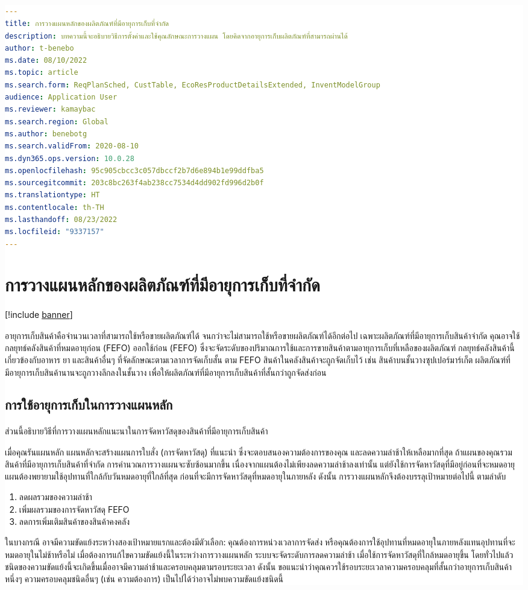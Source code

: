 ```yaml
---
title: การวางแผนหลักของผลิตภัณฑ์ที่มีอายุการเก็บที่จํากัด
description: บทความนี้จะอธิบายวิธีการตั้งค่าและใช้คุณลักษณะการวางแผน โดยคิดจากอายุการเก็บผลิตภัณฑ์ที่สามารถผ่านได้
author: t-benebo
ms.date: 08/10/2022
ms.topic: article
ms.search.form: ReqPlanSched, CustTable, EcoResProductDetailsExtended, InventModelGroup
audience: Application User
ms.reviewer: kamaybac
ms.search.region: Global
ms.author: benebotg
ms.search.validFrom: 2020-08-10
ms.dyn365.ops.version: 10.0.28
ms.openlocfilehash: 95c905cbcc3c057dbccf2b7d6e894b1e99ddfba5
ms.sourcegitcommit: 203c8bc263f4ab238cc7534d4dd902fd996d2b0f
ms.translationtype: HT
ms.contentlocale: th-TH
ms.lasthandoff: 08/23/2022
ms.locfileid: "9337157"
---
```

# <a name="master-planning-for-products-with-limited-shelf-life"></a>การวางแผนหลักของผลิตภัณฑ์ที่มีอายุการเก็บที่จํากัด

[!include [banner](../../includes/banner.md)]

อายุการเก็บสินค้าคือจํานวนเวลาที่สามารถใช้หรือขายผลิตภัณฑ์ได้ จนกว่าจะไม่สามารถใช้หรือขายผลิตภัณฑ์ได้อีกต่อไป เฉพาะผลิตภัณฑ์ที่มีอายุการเก็บสินค้าจํากัด คุณอาจใช้กลยุทธ์คลังสินค้าที่หมดอายุก่อน (FEFO) ออกใช้ก่อน (FEFO) ซึ่งจะจัดระดับของปริมาณการใช้และการขายสินค้าตามอายุการเก็บที่เหลือของผลิตภัณฑ์ กลยุทธ์คลังสินค้านี้เกี่ยวข้องกับอาหาร ยา และสินค้าอื่นๆ ที่จัดลักษณะตามเวลาการจัดเก็บสั้น ตาม FEFO สินค้าในคลังสินค้าจะถูกจัดเก็บไว้ เช่น สินค้าบนชั้นวางซุปเปอร์มาร์เก็ต ผลิตภัณฑ์ที่มีอายุการเก็บสินค้านานจะถูกวางลึกลงในชั้นวาง เพื่อให้ผลิตภัณฑ์ที่มีอายุการเก็บสินค้าที่สั้นกว่าถูกจัดส่งก่อน

## <a name="using-shelf-life-in-master-planning"></a>การใช้อายุการเก็บในการวางแผนหลัก

ส่วนนี้อธิบายวิธีที่การวางแผนหลักแนะนาในการจัดหาวัสดุของสินค้าที่มีอายุการเก็บสินค้า

เมื่อคุณรันแผนหลัก แผนหลักจะสร้างแผนการใบสั่ง (การจัดหาวัสดุ) ที่แนะนำ ซึ่งจะตอบสนองความต้องการของคุณ และลดความล่าช้าให้เหลือมากที่สุด ถ้าแผนของคุณรวมสินค้าที่มีอายุการเก็บสินค้าที่จํากัด การคํานวณการวางแผนจะซับซ้อนมากขึ้น เนื่องจากแผนต้องไม่เพียงลดความล่าช้าลงเท่านั้น แต่ยังใช้การจัดหาวัสดุที่มีอยู่ก่อนที่จะหมดอายุ แผนต้องพยายามใช้อุปทานที่ใกล้กับวันหมดอายุที่ใกล้ที่สุด ก่อนที่จะมีการจัดหาวัสดุที่หมดอายุในภายหลัง ดังนั้น การวางแผนหลักจึงต้องบรรลุเป้าหมายต่อไปนี้ ตามลำดับ

1. ลดผลรวมของความล่าช้า
1. เพิ่มผลรวมของการจัดหาวัสดุ FEFO
1. ลดการเพิ่มเติมสินค้าของสินค้าคงคลัง

ในบางกรณี อาจมีความขัดแย้งระหว่างสองเป้าหมายแรกและต้องมีตัวเลือก: คุณต้องการหน่วงเวลาการจัดส่ง หรือคุณต้องการใช้อุปทานที่หมดอายุในภายหลังแทนอุปทานที่จะหมดอายุในไม่ช้าหรือไม่ เมื่อต้องการแก้ไขความขัดแย้งนี้ในระหว่างการวางแผนหลัก ระบบจะจัดระดับการลดความล่าช้า เมื่อใช้การจัดหาวัสดุที่ใกล้หมดอายุขึ้น โดยทั่วไปแล้ว ชนิดของความขัดแย้งนี้จะเกิดขึ้นเมื่ออาจมีความล่าช้าและครอบคลุมตามรอบระยะเวลา ดังนั้น ขอแนะนำว่าคุณควรใช้รอบระยะเวลาความครอบคลุมที่สั้นกว่าอายุการเก็บสินค้าหนึ่งๆ ความครอบคลุมชนิดอื่นๆ (เช่น ความต้องการ) เป็นไปได้ว่าอาจไม่พบความขัดแย้งชนิดนี้
